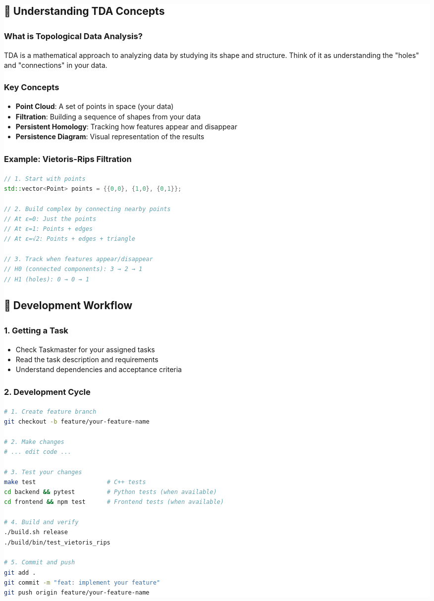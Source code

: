 ## 🧠 Understanding TDA Concepts

### What is Topological Data Analysis?
TDA is a mathematical approach to analyzing data by studying its shape and structure. Think of it as understanding the "holes" and "connections" in your data.

### Key Concepts
- **Point Cloud**: A set of points in space (your data)
- **Filtration**: Building a sequence of shapes from your data
- **Persistent Homology**: Tracking how features appear and disappear
- **Persistence Diagram**: Visual representation of the results

### Example: Vietoris-Rips Filtration
```cpp
// 1. Start with points
std::vector<Point> points = {{0,0}, {1,0}, {0,1}};

// 2. Build complex by connecting nearby points
// At ε=0: Just the points
// At ε=1: Points + edges
// At ε=√2: Points + edges + triangle

// 3. Track when features appear/disappear
// H0 (connected components): 3 → 2 → 1
// H1 (holes): 0 → 0 → 1
```

## 🔄 Development Workflow

### 1. **Getting a Task**
- Check Taskmaster for your assigned tasks
- Read the task description and requirements
- Understand dependencies and acceptance criteria

### 2. **Development Cycle**
```bash
# 1. Create feature branch
git checkout -b feature/your-feature-name

# 2. Make changes
# ... edit code ...

# 3. Test your changes
make test                    # C++ tests
cd backend && pytest         # Python tests (when available)
cd frontend && npm test      # Frontend tests (when available)

# 4. Build and verify
./build.sh release
./build/bin/test_vietoris_rips

# 5. Commit and push
git add .
git commit -m "feat: implement your feature"
git push origin feature/your-feature-name
```
